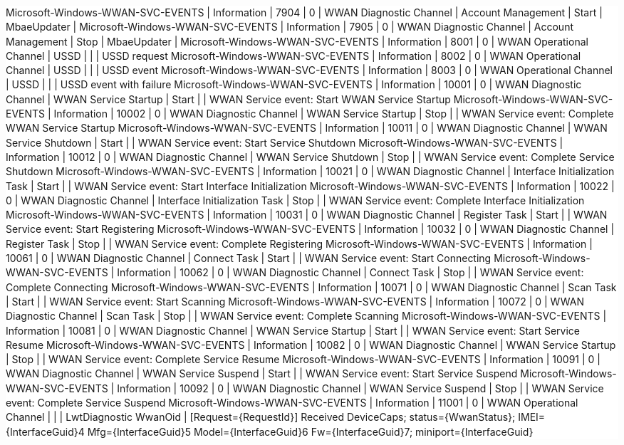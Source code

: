 Microsoft-Windows-WWAN-SVC-EVENTS  |  Information  |  7904      |  0        |  WWAN Diagnostic Channel   |  Account Management                  |  Start   |  MbaeUpdater            |
Microsoft-Windows-WWAN-SVC-EVENTS  |  Information  |  7905      |  0        |  WWAN Diagnostic Channel   |  Account Management                  |  Stop    |  MbaeUpdater            |
Microsoft-Windows-WWAN-SVC-EVENTS  |  Information  |  8001      |  0        |  WWAN Operational Channel  |  USSD                                |          |                         |  USSD request
Microsoft-Windows-WWAN-SVC-EVENTS  |  Information  |  8002      |  0        |  WWAN Operational Channel  |  USSD                                |          |                         |  USSD event
Microsoft-Windows-WWAN-SVC-EVENTS  |  Information  |  8003      |  0        |  WWAN Operational Channel  |  USSD                                |          |                         |  USSD event with failure
Microsoft-Windows-WWAN-SVC-EVENTS  |  Information  |  10001     |  0        |  WWAN Diagnostic Channel   |  WWAN Service Startup                |  Start   |                         |  WWAN Service event: Start WWAN Service Startup
Microsoft-Windows-WWAN-SVC-EVENTS  |  Information  |  10002     |  0        |  WWAN Diagnostic Channel   |  WWAN Service Startup                |  Stop    |                         |  WWAN Service event: Complete WWAN Service Startup
Microsoft-Windows-WWAN-SVC-EVENTS  |  Information  |  10011     |  0        |  WWAN Diagnostic Channel   |  WWAN Service Shutdown               |  Start   |                         |  WWAN Service event: Start Service Shutdown
Microsoft-Windows-WWAN-SVC-EVENTS  |  Information  |  10012     |  0        |  WWAN Diagnostic Channel   |  WWAN Service Shutdown               |  Stop    |                         |  WWAN Service event: Complete Service Shutdown
Microsoft-Windows-WWAN-SVC-EVENTS  |  Information  |  10021     |  0        |  WWAN Diagnostic Channel   |  Interface Initialization Task       |  Start   |                         |  WWAN Service event: Start Interface Initialization
Microsoft-Windows-WWAN-SVC-EVENTS  |  Information  |  10022     |  0        |  WWAN Diagnostic Channel   |  Interface Initialization Task       |  Stop    |                         |  WWAN Service event: Complete Interface Initialization
Microsoft-Windows-WWAN-SVC-EVENTS  |  Information  |  10031     |  0        |  WWAN Diagnostic Channel   |  Register Task                       |  Start   |                         |  WWAN Service event: Start Registering
Microsoft-Windows-WWAN-SVC-EVENTS  |  Information  |  10032     |  0        |  WWAN Diagnostic Channel   |  Register Task                       |  Stop    |                         |  WWAN Service event: Complete Registering
Microsoft-Windows-WWAN-SVC-EVENTS  |  Information  |  10061     |  0        |  WWAN Diagnostic Channel   |  Connect Task                        |  Start   |                         |  WWAN Service event: Start Connecting
Microsoft-Windows-WWAN-SVC-EVENTS  |  Information  |  10062     |  0        |  WWAN Diagnostic Channel   |  Connect Task                        |  Stop    |                         |  WWAN Service event: Complete Connecting
Microsoft-Windows-WWAN-SVC-EVENTS  |  Information  |  10071     |  0        |  WWAN Diagnostic Channel   |  Scan Task                           |  Start   |                         |  WWAN Service event: Start Scanning
Microsoft-Windows-WWAN-SVC-EVENTS  |  Information  |  10072     |  0        |  WWAN Diagnostic Channel   |  Scan Task                           |  Stop    |                         |  WWAN Service event: Complete Scanning
Microsoft-Windows-WWAN-SVC-EVENTS  |  Information  |  10081     |  0        |  WWAN Diagnostic Channel   |  WWAN Service Startup                |  Start   |                         |  WWAN Service event: Start Service Resume
Microsoft-Windows-WWAN-SVC-EVENTS  |  Information  |  10082     |  0        |  WWAN Diagnostic Channel   |  WWAN Service Startup                |  Stop    |                         |  WWAN Service event: Complete Service Resume
Microsoft-Windows-WWAN-SVC-EVENTS  |  Information  |  10091     |  0        |  WWAN Diagnostic Channel   |  WWAN Service Suspend                |  Start   |                         |  WWAN Service event: Start Service Suspend
Microsoft-Windows-WWAN-SVC-EVENTS  |  Information  |  10092     |  0        |  WWAN Diagnostic Channel   |  WWAN Service Suspend                |  Stop    |                         |  WWAN Service event: Complete Service Suspend
Microsoft-Windows-WWAN-SVC-EVENTS  |  Information  |  11001     |  0        |  WWAN Operational Channel  |                                      |          |  LwtDiagnostic WwanOid  |  [Request={RequestId}] Received DeviceCaps; status={WwanStatus}; IMEI={InterfaceGuid}4 Mfg={InterfaceGuid}5 Model={InterfaceGuid}6 Fw={InterfaceGuid}7; miniport={InterfaceGuid}